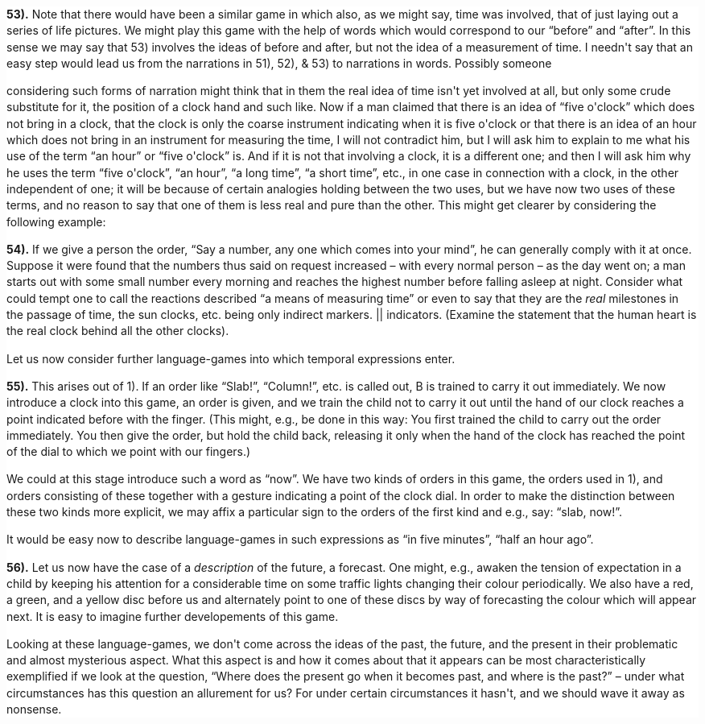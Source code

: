 **53).** Note that there would have been a similar game in which also, as we might say, time was involved, that of just laying out a series of life pictures. We might play this game with the help of words which would correspond to our “before” and “after”. In this sense we may say that 53) involves the ideas of before and after, but not the idea of a measurement of time. I needn't say that an easy step would lead us from the narrations in 51), 52), & 53) to narrations in words. Possibly someone

considering such forms of narration might think that in them the real idea of time isn't yet involved at all, but only some crude substitute for it, the position of a clock hand and such like. Now if a man claimed that there is an idea of “five o'clock” which does not bring in a clock, that the clock is only the coarse instrument indicating when it is five o'clock or that there is an idea of an hour which does not bring in an instrument for measuring the time, I will not contradict him, but I will ask him to explain to me what his use of the term “an hour” or “five o'clock” is. And if it is not that involving a clock, it is a different one; and then I will ask him why he uses the term “five o'clock”, “an hour”, “a long time”, “a short time”, etc., in one case in connection with a clock, in the other independent of one; it will be because of certain analogies holding between the two uses, but we have now two uses of these terms, and no reason to say that one of them is less real and pure than the other. This might get clearer by considering the following example:

**54).** If we give a person the order, “Say a number, any one which comes into your mind”, he can generally comply with it at once. Suppose it were found that the numbers thus said on request increased – with every normal person – as the day went on; a man starts out with some small number every morning and reaches the highest number before falling asleep at night. Consider what could tempt one to call the reactions described “a means of measuring time” or even to say that they are the *real* milestones in the passage of time, the sun clocks, etc.  being only indirect markers. || indicators. (Examine the statement that the human heart is the real clock behind all the other clocks).

Let us now consider further language-games into which temporal expressions enter.

**55).** This arises out of 1). If an order like “Slab!”, “Column!”, etc. is called out, B is trained to carry it out immediately. We now introduce a clock into this game, an order is given, and we train the child not to carry it out until the hand of our clock reaches a point indicated before with the finger. (This might, e.g., be done in this way: You first trained the child to carry out the order immediately. You then give the order, but hold the child back, releasing it only when the hand of the clock has reached the point of the dial to which we point with our fingers.)

We could at this stage introduce such a word as “now”. We have two kinds of orders in this game, the orders used in 1), and orders consisting of these together with a gesture indicating a point of the clock dial. In order to make the distinction between these two kinds more explicit, we may affix a particular sign to the orders of the first kind and e.g., say: “slab, now!”.

It would be easy now to describe language-games in such expressions as “in five minutes”, “half an hour ago”.

**56).** Let us now have the case of a *description* of the future, a forecast. One might, e.g., awaken the tension of expectation in a child by keeping his attention for a considerable time on some traffic lights changing their colour periodically. We also have a red, a green, and a yellow disc before us and alternately  point to one of these discs by way of forecasting the colour which will appear next. It is easy to imagine further developements of this game.

Looking at these language-games, we don't come across the ideas of the past, the future, and the present in their problematic and almost mysterious aspect. What this aspect is and how it comes about that it appears can be most characteristically exemplified if we look at the question, “Where does the present go when it becomes past, and where is the past?” – under what circumstances has this question an allurement for us? For under certain circumstances it hasn't, and we should wave it away as nonsense.
